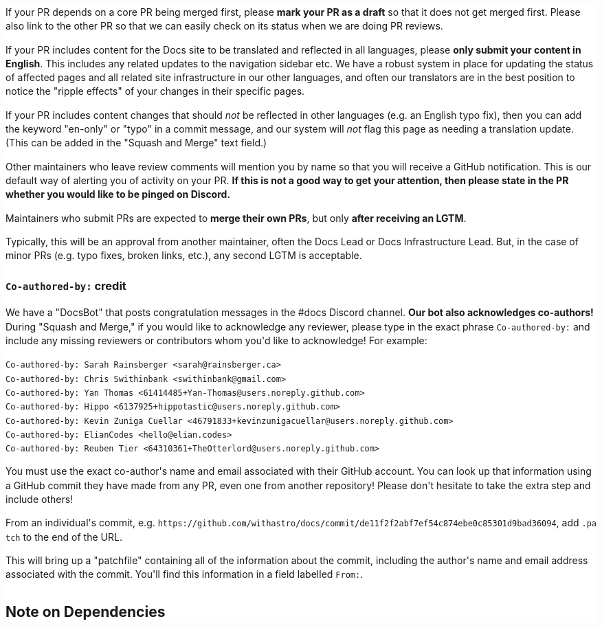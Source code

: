 If your PR depends on a core PR being merged first, please **mark your PR as a draft** so that it does not get merged first. Please also link to the other PR so that we can easily check on its status when we are doing PR reviews.

If your PR includes content for the Docs site to be translated and reflected in all languages, please **only submit your content in English**. This includes any related updates to the navigation sidebar etc. We have a robust system in place for updating the status of affected pages and all related site infrastructure in our other languages, and often our translators are in the best position to notice the "ripple effects" of your changes in their specific pages.

If your PR includes content changes that should *not* be reflected in other languages (e.g. an English typo fix), then you can add the keyword "en-only" or "typo" in a commit message, and our system will *not* flag this page as needing a translation update. (This can be added in the "Squash and Merge" text field.)

Other maintainers who leave review comments will mention you by name so that you will receive a GitHub notification. This is our default way of alerting you of activity on your PR. **If this is not a good way to get your attention, then please state in the PR whether you would like to be pinged on Discord.**

Maintainers who submit PRs are expected to **merge their own PRs**, but only **after receiving an LGTM**.

Typically, this will be an approval from another maintainer, often the Docs Lead or Docs Infrastructure Lead. But, in the case of minor PRs (e.g. typo fixes, broken links, etc.), any second LGTM is acceptable.

### `Co-authored-by:` credit

We have a "DocsBot" that posts congratulation messages in the #docs Discord channel. **Our bot also acknowledges co-authors!** During "Squash and Merge," if you would like to acknowledge any reviewer, please type in the exact phrase `Co-authored-by:` and include any missing reviewers or contributors whom you'd like to acknowledge! For example:

```
Co-authored-by: Sarah Rainsberger <sarah@rainsberger.ca>
Co-authored-by: Chris Swithinbank <swithinbank@gmail.com>
Co-authored-by: Yan Thomas <61414485+Yan-Thomas@users.noreply.github.com>
Co-authored-by: Hippo <6137925+hippotastic@users.noreply.github.com>
Co-authored-by: Kevin Zuniga Cuellar <46791833+kevinzunigacuellar@users.noreply.github.com>
Co-authored-by: ElianCodes <hello@elian.codes>
Co-authored-by: Reuben Tier <64310361+TheOtterlord@users.noreply.github.com>
```

You must use the exact co-author's name and email associated with their GitHub account. You can look up that information using a GitHub commit they have made from any PR, even one from another repository! Please don't hesitate to take the extra step and include others!

From an individual's commit, e.g. `https://github.com/withastro/docs/commit/de11f2f2abf7ef54c874ebe0c85301d9bad36094`, add `.patch` to the end of the URL.

This will bring up a "patchfile" containing all of the information about the commit, including the author's name and email address associated with the commit. You'll find this information in a field labelled `From:`.

## Note on Dependencies
